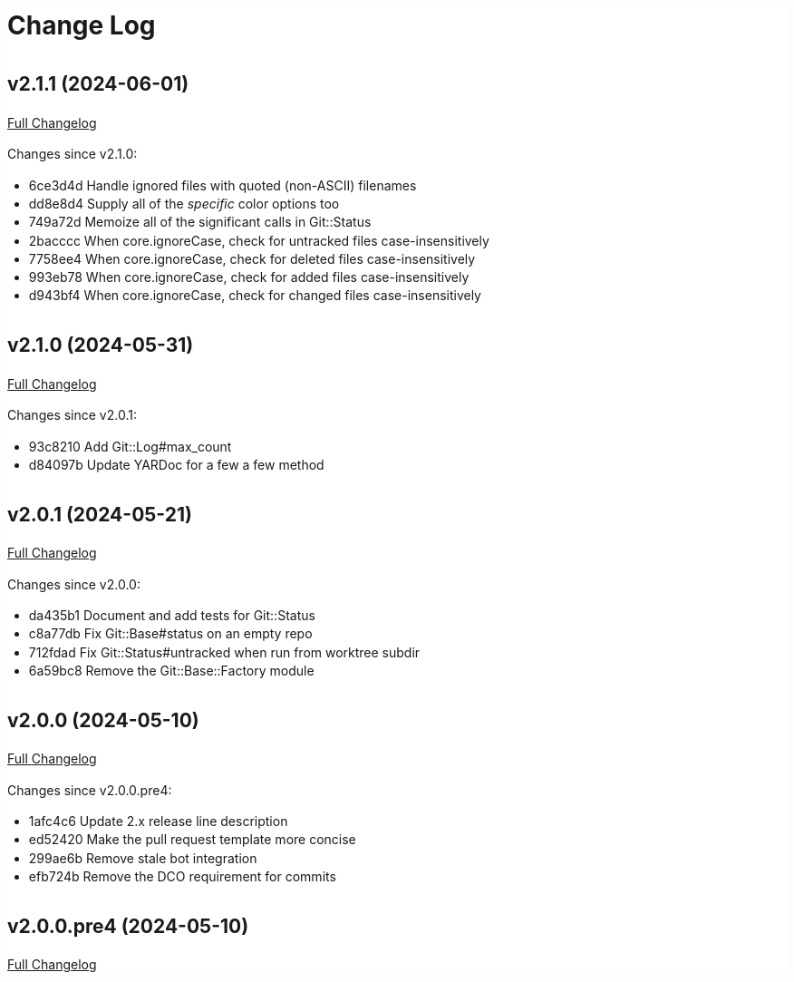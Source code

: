 

# Change Log

## v2.1.1 (2024-06-01)

[Full Changelog](https://github.com/ruby-git/ruby-git/compare/v2.1.0..v2.1.1)

Changes since v2.1.0:

* 6ce3d4d Handle ignored files with quoted (non-ASCII) filenames
* dd8e8d4 Supply all of the _specific_ color options too
* 749a72d Memoize all of the significant calls in Git::Status
* 2bacccc When core.ignoreCase, check for untracked files case-insensitively
* 7758ee4 When core.ignoreCase, check for deleted files case-insensitively
* 993eb78 When core.ignoreCase, check for added files case-insensitively
* d943bf4 When core.ignoreCase, check for changed files case-insensitively

## v2.1.0 (2024-05-31)

[Full Changelog](https://github.com/ruby-git/ruby-git/compare/v2.0.1..v2.1.0)

Changes since v2.0.1:

* 93c8210 Add Git::Log#max_count
* d84097b Update YARDoc for a few a few method

## v2.0.1 (2024-05-21)

[Full Changelog](https://github.com/ruby-git/ruby-git/compare/v2.0.0..v2.0.1)

Changes since v2.0.0:

* da435b1 Document and add tests for Git::Status
* c8a77db Fix Git::Base#status on an empty repo
* 712fdad Fix Git::Status#untracked when run from worktree subdir
* 6a59bc8 Remove the Git::Base::Factory module

## v2.0.0 (2024-05-10)

[Full Changelog](https://github.com/ruby-git/ruby-git/compare/v2.0.0.pre4..v2.0.0)

Changes since v2.0.0.pre4:

* 1afc4c6 Update 2.x release line description
* ed52420 Make the pull request template more concise
* 299ae6b Remove stale bot integration
* efb724b Remove the DCO requirement for commits

## v2.0.0.pre4 (2024-05-10)

[Full Changelog](https://jcouball@github.com/ruby-git/ruby-git/compare/v2.0.0.pre3..v2.0.0.pre4)
